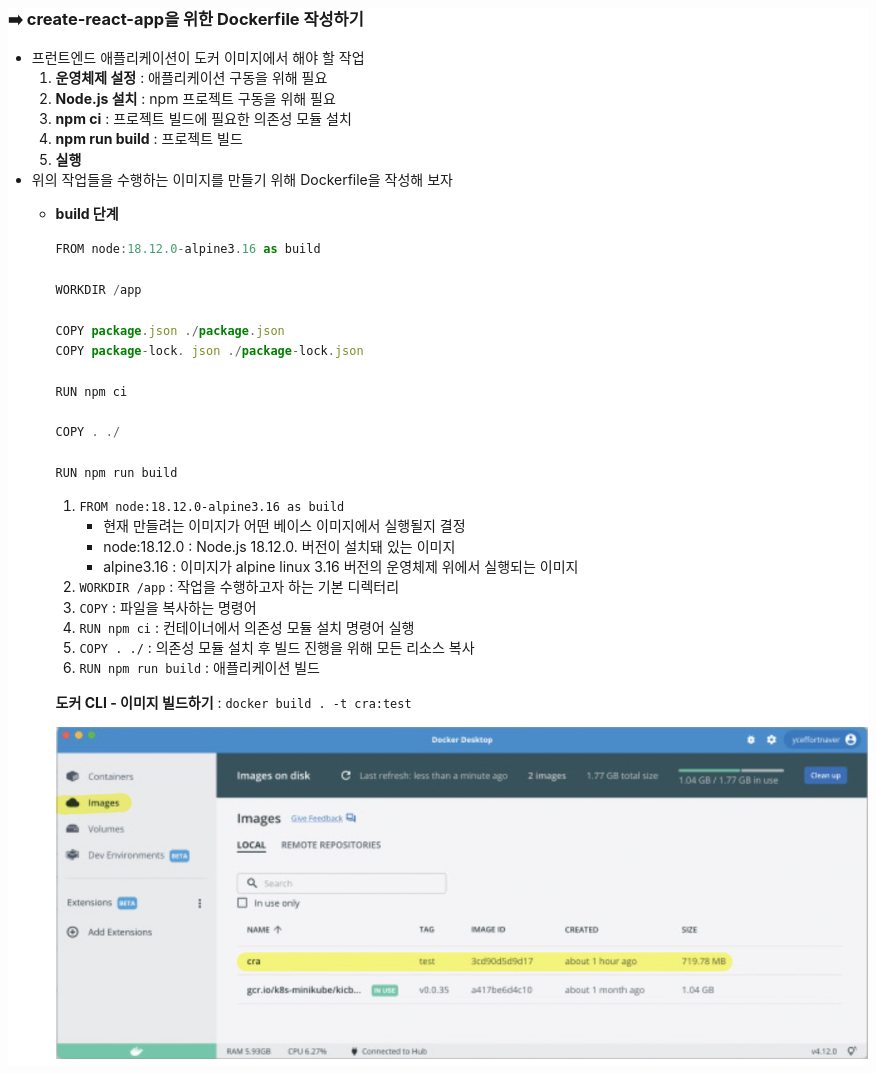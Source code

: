 
### ➡️ create-react-app을 위한 Dockerfile 작성하기

- 프런트엔드 애플리케이션이 도커 이미지에서 해야 할 작업
    1. **운영체제 설정** : 애플리케이션 구동을 위해 필요
    2. **Node.js 설치** : npm 프로젝트 구동을 위해 필요
    3. **npm ci** : 프로젝트 빌드에 필요한 의존성 모듈 설치
    4. **npm run build** : 프로젝트 빌드
    5. **실행**
- 위의 작업들을 수행하는 이미지를 만들기 위해 Dockerfile을 작성해 보자
    - **build 단계**
        
        ```jsx
        FROM node:18.12.0-alpine3.16 as build
        
        WORKDIR /app
        
        COPY package.json ./package.json
        COPY package-lock. json ./package-lock.json
        
        RUN npm ci
        
        COPY . ./
        
        RUN npm run build
        ```
        
        1. `FROM node:18.12.0-alpine3.16 as build`
            - 현재 만들려는 이미지가 어떤 베이스 이미지에서 실행될지 결정
            - node:18.12.0 : Node.js 18.12.0. 버전이 설치돼 있는 이미지
            - alpine3.16 : 이미지가 alpine linux 3.16 버전의 운영체제 위에서 실행되는 이미지
        2. `WORKDIR /app` : 작업을 수행하고자 하는 기본 디렉터리
        3. `COPY` : 파일을 복사하는 명령어
        4. `RUN npm ci` : 컨테이너에서 의존성 모듈 설치 명령어 실행 
        5. `COPY . ./` : 의존성 모듈 설치 후 빌드 진행을 위해 모든 리소스 복사
        6. `RUN npm run build` : 애플리케이션 빌드
        
        **도커 CLI - 이미지 빌드하기** : `docker build . -t cra:test`
        
        ![Untitled](./img/1.png)
        